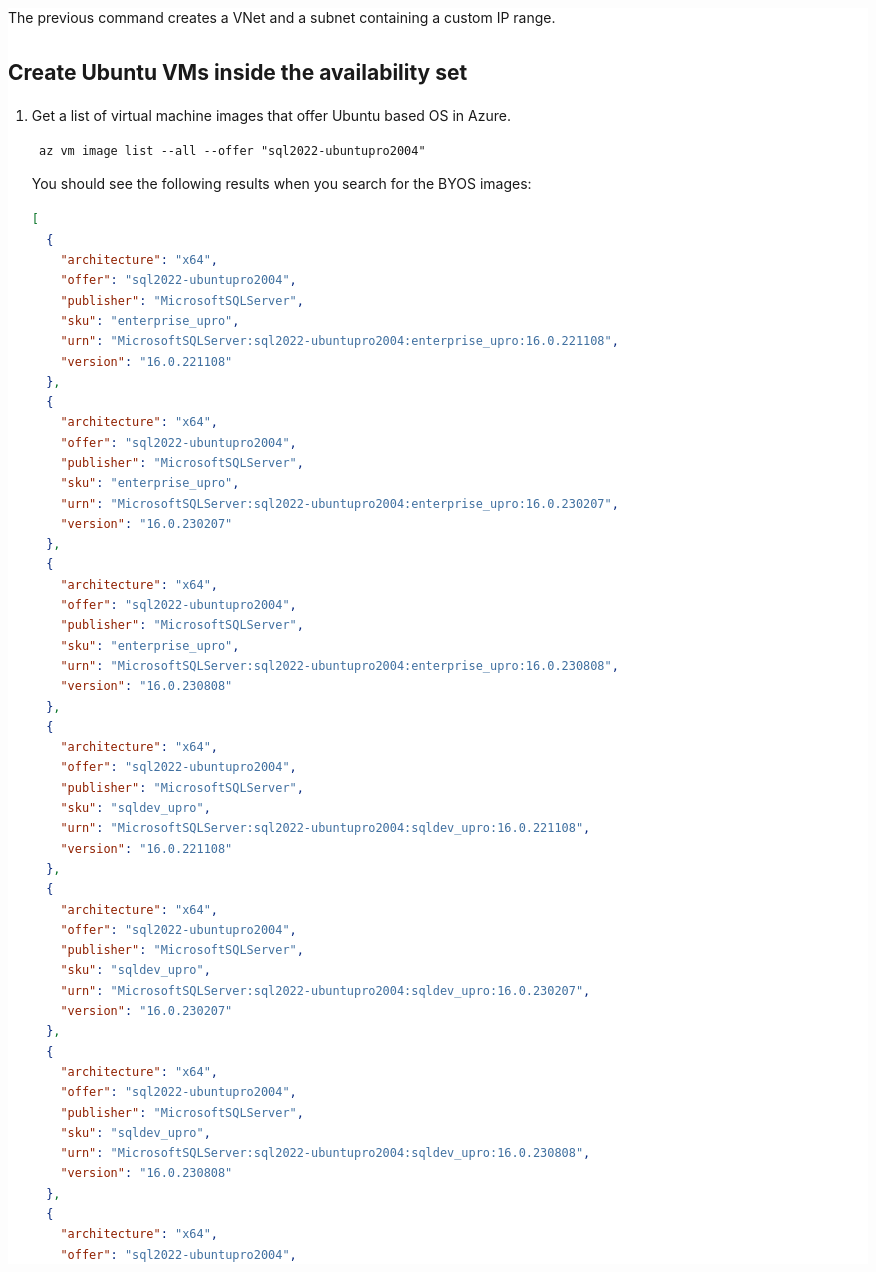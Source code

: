    The previous command creates a VNet and a subnet containing a custom IP range.

## Create Ubuntu VMs inside the availability set

1. Get a list of virtual machine images that offer Ubuntu based OS in Azure.

   ```azurecli-interactive
    az vm image list --all --offer "sql2022-ubuntupro2004"
   ```

   You should see the following results when you search for the BYOS images:

   ```json
   [
     {
       "architecture": "x64",
       "offer": "sql2022-ubuntupro2004",
       "publisher": "MicrosoftSQLServer",
       "sku": "enterprise_upro",
       "urn": "MicrosoftSQLServer:sql2022-ubuntupro2004:enterprise_upro:16.0.221108",
       "version": "16.0.221108"
     },
     {
       "architecture": "x64",
       "offer": "sql2022-ubuntupro2004",
       "publisher": "MicrosoftSQLServer",
       "sku": "enterprise_upro",
       "urn": "MicrosoftSQLServer:sql2022-ubuntupro2004:enterprise_upro:16.0.230207",
       "version": "16.0.230207"
     },
     {
       "architecture": "x64",
       "offer": "sql2022-ubuntupro2004",
       "publisher": "MicrosoftSQLServer",
       "sku": "enterprise_upro",
       "urn": "MicrosoftSQLServer:sql2022-ubuntupro2004:enterprise_upro:16.0.230808",
       "version": "16.0.230808"
     },
     {
       "architecture": "x64",
       "offer": "sql2022-ubuntupro2004",
       "publisher": "MicrosoftSQLServer",
       "sku": "sqldev_upro",
       "urn": "MicrosoftSQLServer:sql2022-ubuntupro2004:sqldev_upro:16.0.221108",
       "version": "16.0.221108"
     },
     {
       "architecture": "x64",
       "offer": "sql2022-ubuntupro2004",
       "publisher": "MicrosoftSQLServer",
       "sku": "sqldev_upro",
       "urn": "MicrosoftSQLServer:sql2022-ubuntupro2004:sqldev_upro:16.0.230207",
       "version": "16.0.230207"
     },
     {
       "architecture": "x64",
       "offer": "sql2022-ubuntupro2004",
       "publisher": "MicrosoftSQLServer",
       "sku": "sqldev_upro",
       "urn": "MicrosoftSQLServer:sql2022-ubuntupro2004:sqldev_upro:16.0.230808",
       "version": "16.0.230808"
     },
     {
       "architecture": "x64",
       "offer": "sql2022-ubuntupro2004",
   ```